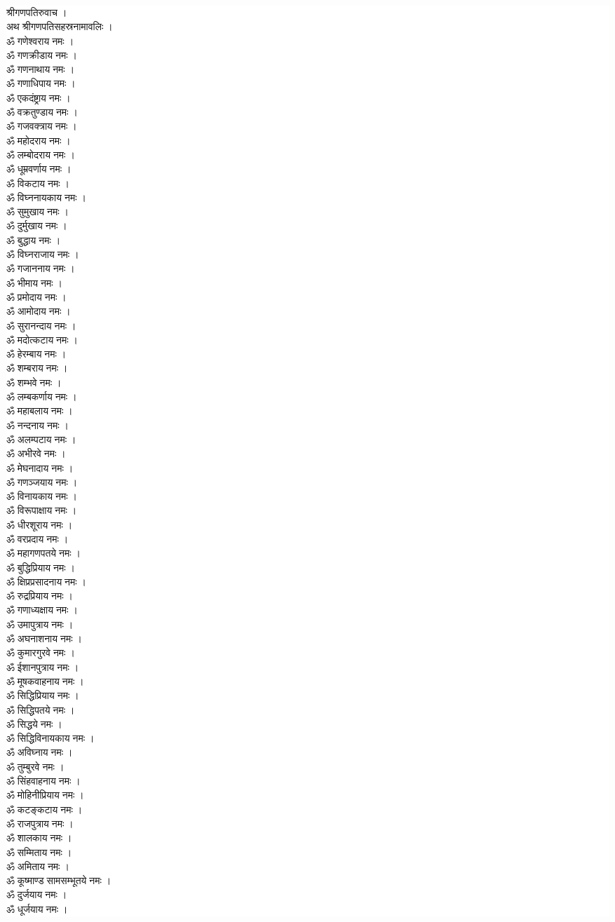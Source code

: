 श्रीगणपतिरुवाच ।  
अथ श्रीगणपतिसहस्रनामावलिः ।  
ॐ गणेश्वराय नमः ।  
ॐ गणक्रीडाय नमः ।  
ॐ गणनाथाय नमः ।  
ॐ गणाधिपाय नमः ।  
ॐ एकदंष्ट्राय नमः ।  
ॐ वक्रतुण्डाय नमः ।  
ॐ गजवक्त्राय नमः ।  
ॐ महोदराय नमः ।  
ॐ लम्बोदराय नमः ।  
ॐ धूम्रवर्णाय नमः ।  
ॐ विकटाय नमः ।  
ॐ विघ्ननायकाय नमः ।  
ॐ सुमुखाय नमः ।  
ॐ दुर्मुखाय नमः ।  
ॐ बुद्धाय नमः ।  
ॐ विघ्नराजाय नमः ।  
ॐ गजाननाय नमः ।  
ॐ भीमाय नमः ।  
ॐ प्रमोदाय नमः ।  
ॐ आमोदाय नमः ।  
ॐ सुरानन्दाय नमः ।  
ॐ मदोत्कटाय नमः ।  
ॐ हेरम्बाय नमः ।  
ॐ शम्बराय नमः ।  
ॐ शम्भवे नमः ।  
ॐ लम्बकर्णाय नमः ।  
ॐ महाबलाय नमः ।  
ॐ नन्दनाय नमः ।  
ॐ अलम्पटाय नमः ।  
ॐ अभीरवे नमः ।  
ॐ मेघनादाय नमः ।  
ॐ गणञ्जयाय नमः ।  
ॐ विनायकाय नमः ।  
ॐ विरूपाक्षाय नमः ।  
ॐ धीरशूराय नमः ।  
ॐ वरप्रदाय नमः ।  
ॐ महागणपतये नमः ।  
ॐ बुद्धिप्रियाय नमः ।  
ॐ क्षिप्रप्रसादनाय नमः ।  
ॐ रुद्रप्रियाय नमः ।  
ॐ गणाध्यक्षाय नमः ।  
ॐ उमापुत्राय नमः ।  
ॐ अघनाशनाय नमः ।  
ॐ कुमारगुरवे नमः ।  
ॐ ईशानपुत्राय नमः ।  
ॐ मूषकवाहनाय नमः ।  
ॐ सिद्धिप्रियाय नमः ।  
ॐ सिद्धिपतये नमः ।  
ॐ सिद्धये नमः ।  
ॐ सिद्धिविनायकाय नमः ।  
ॐ अविघ्नाय नमः ।  
ॐ तुम्बुरवे नमः ।  
ॐ सिंहवाहनाय नमः ।  
ॐ मोहिनीप्रियाय नमः ।  
ॐ कटङ्कटाय नमः ।  
ॐ राजपुत्राय नमः ।  
ॐ शालकाय नमः ।  
ॐ सम्मिताय नमः ।  
ॐ अमिताय नमः ।  
ॐ कूष्माण्ड सामसम्भूतये नमः ।  
ॐ दुर्जयाय नमः ।  
ॐ धूर्जयाय नमः ।  